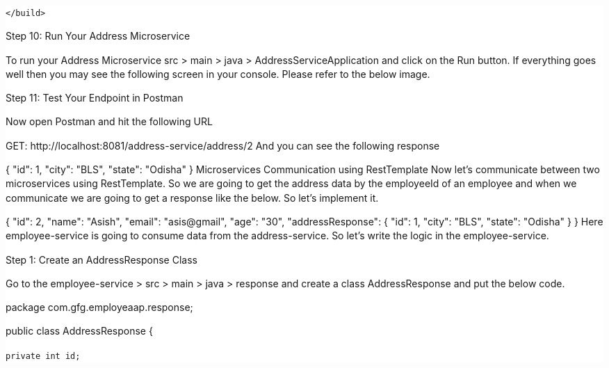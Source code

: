     </build> 

  

</project>
 
Step 10: Run Your Address Microservice

To run your Address Microservice src > main > java > AddressServiceApplication and click on the Run button. If everything goes well then you may see the following screen in your console. Please refer to the below image.


 

Step 11: Test Your Endpoint in Postman

Now open Postman and hit the following URL

GET: http://localhost:8081/address-service/address/2
And you can see the following response

{
    "id": 1,
    "city": "BLS",
    "state": "Odisha"
}
Microservices Communication using RestTemplate
Now let’s communicate between two microservices using RestTemplate. So we are going to get the address data by the employeeId of an employee and when we communicate we are going to get a response like the below. So let’s implement it.

{
    "id": 2,
    "name": "Asish",
    "email": "asis@gmail",
    "age": "30",
    "addressResponse": {
        "id": 1,
        "city": "BLS",
        "state": "Odisha"
    }
}
Here employee-service is going to consume data from the address-service. So let’s write the logic in the employee-service.

Step 1: Create an AddressResponse Class

Go to the employee-service > src > main > java > response and create a class AddressResponse and put the below code.


package com.gfg.employeaap.response; 

  

public class AddressResponse { 

  

    private int id; 

